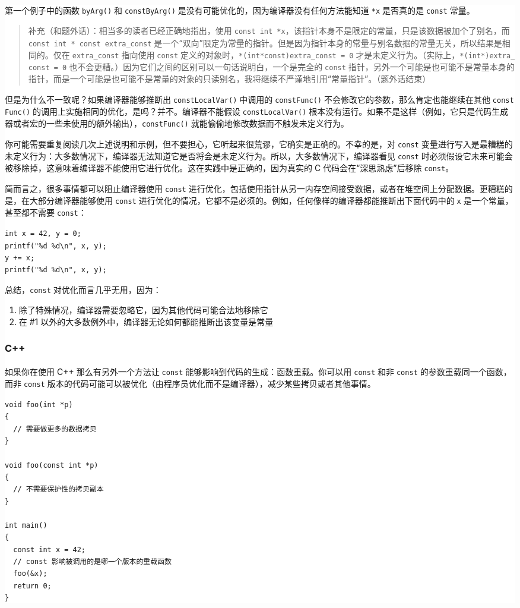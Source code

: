 
第一个例子中的函数 `byArg()` 和 `constByArg()` 是没有可能优化的，因为编译器没有任何方法能知道 `*x` 是否真的是 `const` 常量。



> 
> 补充（和题外话）：相当多的读者已经正确地指出，使用 `const int *x`，该指针本身不是限定的常量，只是该数据被加个了别名，而 `const int * const extra_const` 是一个“双向”限定为常量的指针。但是因为指针本身的常量与别名数据的常量无关，所以结果是相同的。仅在 `extra_const` 指向使用 `const` 定义的对象时，`*(int*const)extra_const = 0` 才是未定义行为。（实际上，`*(int*)extra_const = 0` 也不会更糟。）因为它们之间的区别可以一句话说明白，一个是完全的 `const` 指针，另外一个可能是也可能不是常量本身的指针，而是一个可能是也可能不是常量的对象的只读别名，我将继续不严谨地引用“常量指针”。（题外话结束）
> 
> 
> 


但是为什么不一致呢？如果编译器能够推断出 `constLocalVar()` 中调用的 `constFunc()` 不会修改它的参数，那么肯定也能继续在其他 `constFunc()` 的调用上实施相同的优化，是吗？并不。编译器不能假设 `constLocalVar()` 根本没有运行。如果不是这样（例如，它只是代码生成器或者宏的一些未使用的额外输出），`constFunc()` 就能偷偷地修改数据而不触发未定义行为。


你可能需要重复阅读几次上述说明和示例，但不要担心，它听起来很荒谬，它确实是正确的。不幸的是，对 `const` 变量进行写入是最糟糕的未定义行为：大多数情况下，编译器无法知道它是否将会是未定义行为。所以，大多数情况下，编译器看见 `const` 时必须假设它未来可能会被移除掉，这意味着编译器不能使用它进行优化。这在实践中是正确的，因为真实的 C 代码会在“深思熟虑”后移除 `const`。


简而言之，很多事情都可以阻止编译器使用 `const` 进行优化，包括使用指针从另一内存空间接受数据，或者在堆空间上分配数据。更糟糕的是，在大部分编译器能够使用 `const` 进行优化的情况，它都不是必须的。例如，任何像样的编译器都能推断出下面代码中的 `x` 是一个常量，甚至都不需要 `const`：



```
int x = 42, y = 0;
printf("%d %d\n", x, y);
y += x;
printf("%d %d\n", x, y);
```

总结，`const` 对优化而言几乎无用，因为：


1. 除了特殊情况，编译器需要忽略它，因为其他代码可能合法地移除它
2. 在 #1 以外的大多数例外中，编译器无论如何都能推断出该变量是常量


### C++


如果你在使用 C++ 那么有另外一个方法让 `const` 能够影响到代码的生成：函数重载。你可以用 `const` 和非 `const` 的参数重载同一个函数，而非 `const` 版本的代码可能可以被优化（由程序员优化而不是编译器），减少某些拷贝或者其他事情。



```
void foo(int *p)
{
  // 需要做更多的数据拷贝
}

void foo(const int *p)
{
  // 不需要保护性的拷贝副本
}

int main()
{
  const int x = 42;
  // const 影响被调用的是哪一个版本的重载函数
  foo(&x);
  return 0;
}
```
